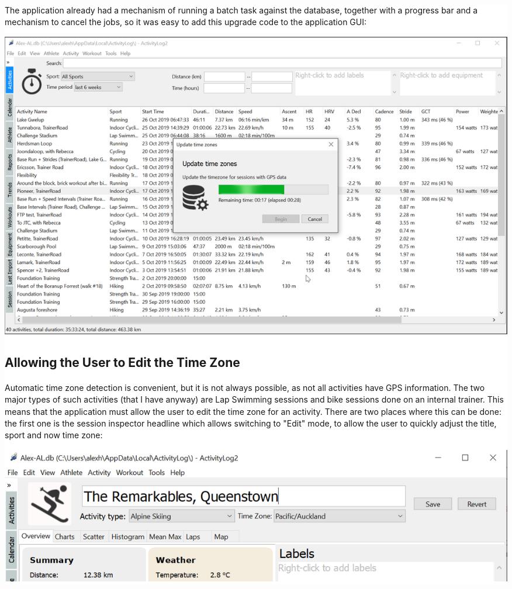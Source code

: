 The application already had a mechanism of running a batch task against the
database, together with a progress bar and a mechanism to cancel the jobs, so
it was easy to add this upgrade code to the application GUI:

![Updating Time Zones for Existing Activities](/img/a032/update-time-zones.png)

## Allowing the User to Edit the Time Zone

Automatic time zone detection is convenient, but it is not always possible, as
not all activities have GPS information.  The two major types of such
activities (that I have anyway) are Lap Swimming sessions and bike sessions
done on an internal trainer.  This means that the application must allow the
user to edit the time zone for an activity.  There are two places where this
can be done: the first one is the session inspector headline which allows
switching to "Edit" mode, to allow the user to quickly adjust the title, sport
and now time zone:

![Edit Timezone in the Session Headline](/img/a032/edit-headline.png)
